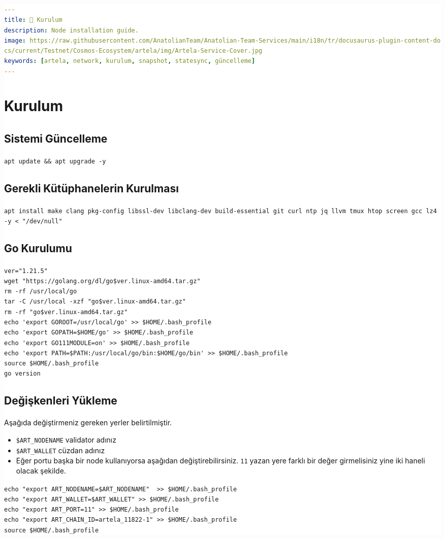 ```yaml
---
title: 💾 Kurulum
description: Node installation guide.
image: https://raw.githubusercontent.com/AnatolianTeam/Anatolian-Team-Services/main/i18n/tr/docusaurus-plugin-content-docs/current/Testnet/Cosmos-Ecosystem/artela/img/Artela-Service-Cover.jpg
keywords: [artela, network, kurulum, snapshot, statesync, güncelleme]
---
```


# Kurulum

## Sistemi Güncelleme
```shell
apt update && apt upgrade -y
```

## Gerekli Kütüphanelerin Kurulması
```shell
apt install make clang pkg-config libssl-dev libclang-dev build-essential git curl ntp jq llvm tmux htop screen gcc lz4 -y < "/dev/null"
```

## Go Kurulumu
```shell
ver="1.21.5"
wget "https://golang.org/dl/go$ver.linux-amd64.tar.gz"
rm -rf /usr/local/go
tar -C /usr/local -xzf "go$ver.linux-amd64.tar.gz"
rm -rf "go$ver.linux-amd64.tar.gz"
echo 'export GOROOT=/usr/local/go' >> $HOME/.bash_profile
echo 'export GOPATH=$HOME/go' >> $HOME/.bash_profile
echo 'export GO111MODULE=on' >> $HOME/.bash_profile
echo 'export PATH=$PATH:/usr/local/go/bin:$HOME/go/bin' >> $HOME/.bash_profile
source $HOME/.bash_profile
go version
```

## Değişkenleri Yükleme
Aşağıda değiştirmeniz gereken yerler belirtilmiştir.
* `$ART_NODENAME` validator adınız
* `$ART_WALLET` cüzdan adınız
*  Eğer portu başka bir node kullanıyorsa aşağıdan değiştirebilirsiniz. `11` yazan yere farklı bir değer girmelisiniz yine iki haneli olacak şekilde.
```shell
echo "export ART_NODENAME=$ART_NODENAME"  >> $HOME/.bash_profile
echo "export ART_WALLET=$ART_WALLET" >> $HOME/.bash_profile
echo "export ART_PORT=11" >> $HOME/.bash_profile
echo "export ART_CHAIN_ID=artela_11822-1" >> $HOME/.bash_profile
source $HOME/.bash_profile
```
